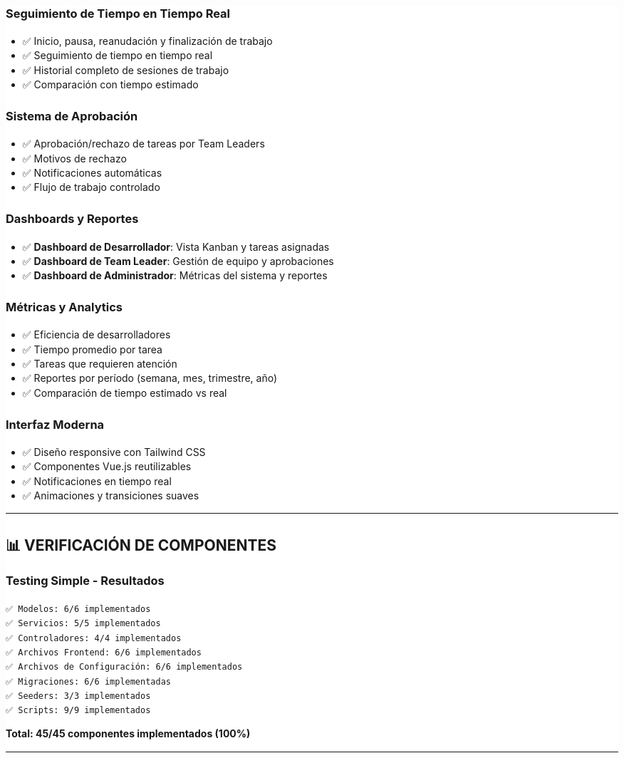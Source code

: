 ### **Seguimiento de Tiempo en Tiempo Real**
- ✅ Inicio, pausa, reanudación y finalización de trabajo
- ✅ Seguimiento de tiempo en tiempo real
- ✅ Historial completo de sesiones de trabajo
- ✅ Comparación con tiempo estimado

### **Sistema de Aprobación**
- ✅ Aprobación/rechazo de tareas por Team Leaders
- ✅ Motivos de rechazo
- ✅ Notificaciones automáticas
- ✅ Flujo de trabajo controlado

### **Dashboards y Reportes**
- ✅ **Dashboard de Desarrollador**: Vista Kanban y tareas asignadas
- ✅ **Dashboard de Team Leader**: Gestión de equipo y aprobaciones
- ✅ **Dashboard de Administrador**: Métricas del sistema y reportes

### **Métricas y Analytics**
- ✅ Eficiencia de desarrolladores
- ✅ Tiempo promedio por tarea
- ✅ Tareas que requieren atención
- ✅ Reportes por período (semana, mes, trimestre, año)
- ✅ Comparación de tiempo estimado vs real

### **Interfaz Moderna**
- ✅ Diseño responsive con Tailwind CSS
- ✅ Componentes Vue.js reutilizables
- ✅ Notificaciones en tiempo real
- ✅ Animaciones y transiciones suaves

---

## 📊 **VERIFICACIÓN DE COMPONENTES**

### **Testing Simple - Resultados**
```
✅ Modelos: 6/6 implementados
✅ Servicios: 5/5 implementados
✅ Controladores: 4/4 implementados
✅ Archivos Frontend: 6/6 implementados
✅ Archivos de Configuración: 6/6 implementados
✅ Migraciones: 6/6 implementadas
✅ Seeders: 3/3 implementados
✅ Scripts: 9/9 implementados
```

**Total: 45/45 componentes implementados (100%)**

---
